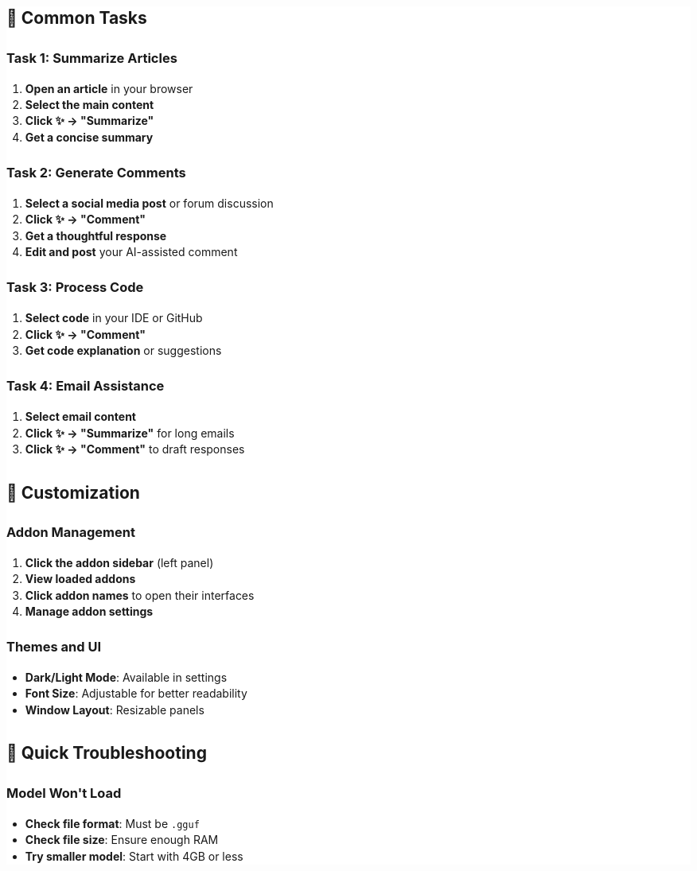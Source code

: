 ## 🔧 Common Tasks

### Task 1: Summarize Articles

1. **Open an article** in your browser
2. **Select the main content**
3. **Click ✨ → "Summarize"**
4. **Get a concise summary**

### Task 2: Generate Comments

1. **Select a social media post** or forum discussion
2. **Click ✨ → "Comment"**
3. **Get a thoughtful response**
4. **Edit and post** your AI-assisted comment

### Task 3: Process Code

1. **Select code** in your IDE or GitHub
2. **Click ✨ → "Comment"**
3. **Get code explanation** or suggestions

### Task 4: Email Assistance

1. **Select email content**
2. **Click ✨ → "Summarize"** for long emails
3. **Click ✨ → "Comment"** to draft responses

## 🎨 Customization

### Addon Management

1. **Click the addon sidebar** (left panel)
2. **View loaded addons**
3. **Click addon names** to open their interfaces
4. **Manage addon settings**

### Themes and UI

- **Dark/Light Mode**: Available in settings
- **Font Size**: Adjustable for better readability
- **Window Layout**: Resizable panels

## 🐛 Quick Troubleshooting

### Model Won't Load
- **Check file format**: Must be `.gguf`
- **Check file size**: Ensure enough RAM
- **Try smaller model**: Start with 4GB or less

